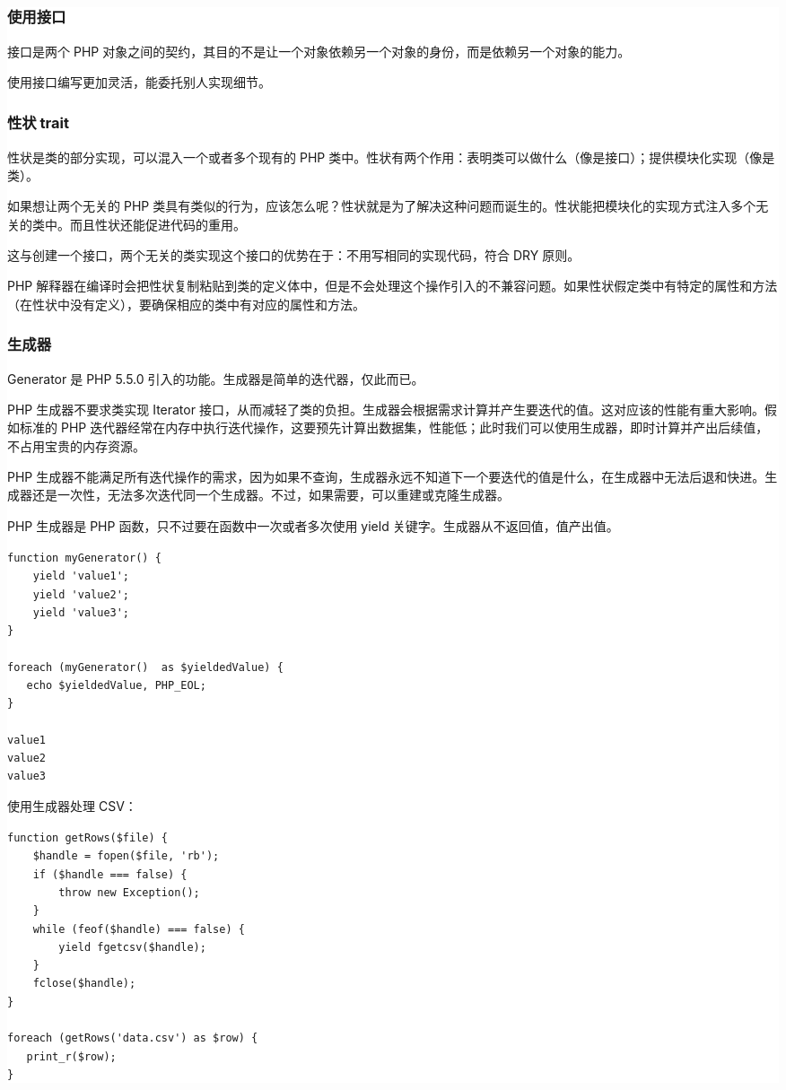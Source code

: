 ### 使用接口

接口是两个 PHP 对象之间的契约，其目的不是让一个对象依赖另一个对象的身份，而是依赖另一个对象的能力。

使用接口编写更加灵活，能委托别人实现细节。

### 性状 trait

性状是类的部分实现，可以混入一个或者多个现有的 PHP 类中。性状有两个作用：表明类可以做什么（像是接口）；提供模块化实现（像是类）。

如果想让两个无关的 PHP 类具有类似的行为，应该怎么呢？性状就是为了解决这种问题而诞生的。性状能把模块化的实现方式注入多个无关的类中。而且性状还能促进代码的重用。

这与创建一个接口，两个无关的类实现这个接口的优势在于：不用写相同的实现代码，符合 DRY 原则。

PHP 解释器在编译时会把性状复制粘贴到类的定义体中，但是不会处理这个操作引入的不兼容问题。如果性状假定类中有特定的属性和方法（在性状中没有定义），要确保相应的类中有对应的属性和方法。

### 生成器

Generator 是 PHP 5.5.0 引入的功能。生成器是简单的迭代器，仅此而已。

PHP 生成器不要求类实现 Iterator 接口，从而减轻了类的负担。生成器会根据需求计算并产生要迭代的值。这对应该的性能有重大影响。假如标准的 PHP 迭代器经常在内存中执行迭代操作，这要预先计算出数据集，性能低；此时我们可以使用生成器，即时计算并产出后续值，不占用宝贵的内存资源。

PHP 生成器不能满足所有迭代操作的需求，因为如果不查询，生成器永远不知道下一个要迭代的值是什么，在生成器中无法后退和快进。生成器还是一次性，无法多次迭代同一个生成器。不过，如果需要，可以重建或克隆生成器。

PHP 生成器是 PHP 函数，只不过要在函数中一次或者多次使用 yield 关键字。生成器从不返回值，值产出值。

```
function myGenerator() {
    yield 'value1';
    yield 'value2';
    yield 'value3';
}

foreach (myGenerator()  as $yieldedValue) {
   echo $yieldedValue, PHP_EOL;
}

value1
value2
value3
```

使用生成器处理 CSV：

```
function getRows($file) {
    $handle = fopen($file, 'rb');
    if ($handle === false) {
        throw new Exception();
    }
    while (feof($handle) === false) {
        yield fgetcsv($handle);
    }
    fclose($handle);
}

foreach (getRows('data.csv') as $row) {
   print_r($row);
}
```
